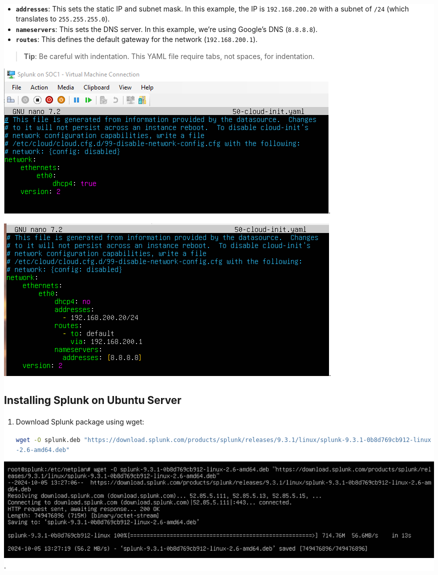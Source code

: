 - **`addresses`**: This sets the static IP and subnet mask. In this example, the IP is `192.168.200.20` with a subnet of `/24` (which translates to `255.255.255.0`).
- **`nameservers`**: This sets the DNS server. In this example, we’re using Google’s DNS (`8.8.8.8`).
- **`routes`**: This defines the default gateway for the network (`192.168.200.1`).

> **Tip**: Be careful with indentation. This YAML file require tabs, not spaces, for indentation.

![SplunkOG](screenshots/Splunk-OG-IP.png).

![SplunkStatic](screenshots/Splunk-Static-IP.png).

## Installing Splunk on Ubuntu Server

1. Download Splunk package using wget:
   ```bash
   wget -O splunk.deb "https://download.splunk.com/products/splunk/releases/9.3.1/linux/splunk-9.3.1-0b8d769cb912-linux-2.6-amd64.deb"
   ```
   
![splunkwget](screenshots/Splunk-wget.png).

